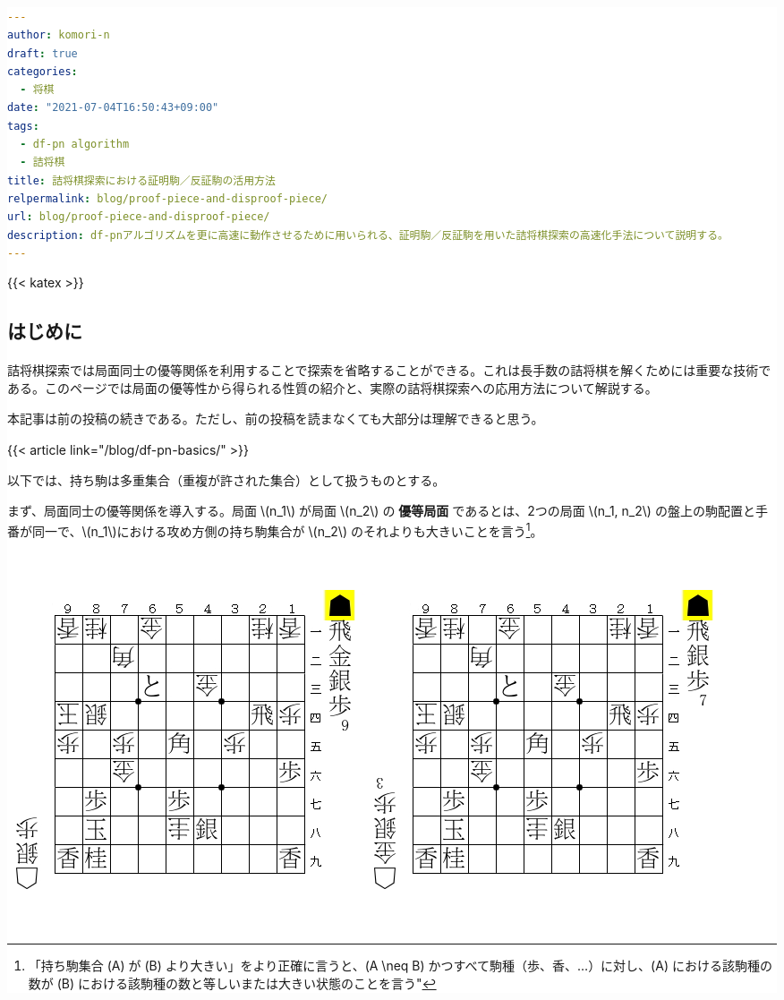 ```yaml
---
author: komori-n
draft: true
categories:
  - 将棋
date: "2021-07-04T16:50:43+09:00"
tags:
  - df-pn algorithm
  - 詰将棋
title: 詰将棋探索における証明駒／反証駒の活用方法
relpermalink: blog/proof-piece-and-disproof-piece/
url: blog/proof-piece-and-disproof-piece/
description: df-pnアルゴリズムを更に高速に動作させるために用いられる、証明駒／反証駒を用いた詰将棋探索の高速化手法について説明する。
---
```


{{< katex >}}

## はじめに

詰将棋探索では局面同士の優等関係を利用することで探索を省略することができる。これは長手数の詰将棋を解くためには重要な技術である。このページでは局面の優等性から得られる性質の紹介と、実際の詰将棋探索への応用方法について解説する。

本記事は前の投稿の続きである。ただし、前の投稿を読まなくても大部分は理解できると思う。

{{< article link="/blog/df-pn-basics/" >}}

以下では、持ち駒は多重集合（重複が許された集合）として扱うものとする。

まず、局面同士の優等関係を導入する。局面 \\(n_1\\) が局面 \\(n_2\\) の **優等局面** であるとは、2つの局面 \\(n_1, n_2\\) の盤上の駒配置と手番が同一で、\\(n_1\\)における攻め方側の持ち駒集合が \\(n_2\\) のそれよりも大きいことを言う[^1]。

[^1]: 「持ち駒集合 (A) が (B) より大きい」をより正確に言うと、(A \\neq B) かつすべて駒種（歩、香、…）に対し、(A) における該駒種の数が (B) における該駒種の数と等しいまたは大きい状態のことを言う"

![優等局面の例](sfen-7.jpg "左の局面は右の局面の優等局面")


[^2]: [連載やねうら王miniを強くしよう！6日目 | やねうら王 公式サイト](https://yaneuraou.yaneu.com/2016/01/07/%e9%80%a3%e8%bc%89%e3%82%84%e3%81%ad%e3%81%86%e3%82%89%e7%8e%8bmini%e3%82%92%e5%bc%b7%e3%81%8f%e3%81%97%e3%82%88%e3%81%86%ef%bc%816%e6%97%a5%e7%9b%ae/)
[^3]: 「優等関係または等しい」という関係演算子は反射律、反対称律、推移律が成り立つので半順序となっている。この事実から、以降の極小元を取るという議論につながっていく
[^4]: なお、協力詰め（ばか詰め）では「攻め方の得=受け方の損」という図式が成り立たないのでこの性質は成り立たない
[^5]: 各局面における最小な証明駒は必ずしも一意には決まらない。例えば、図の局面では「☗飛香」でも詰みだが、「☗金」の局面と比較すると優等でも劣等でもないため、どちらも最小とは言えない。同様に、ある局面に対し極小な証明駒を複数通り考えられるケースも存在するため、「極小な証明駒」も実は一意ではない
[^6]: 反証に局面ループにが絡む場合、盤面自体だけでなく盤面に至るまでの経路の情報も必要になるため、反証の判定が非常に難しくなるためである。実際、DLShogiの詰将棋ルーチンでは千日手絡みの不詰局面は反証駒として扱わないようになっている（[DeepLearningShogi/dfpn.cpp at master · TadaoYamaoka/DeepLearningShogi](https://github.com/TadaoYamaoka/DeepLearningShogi/blob/master/usi/dfpn.cpp#L132-L134)）
[^7]: なお、この定義は指す手がない局面（詰み局面）でも正しい